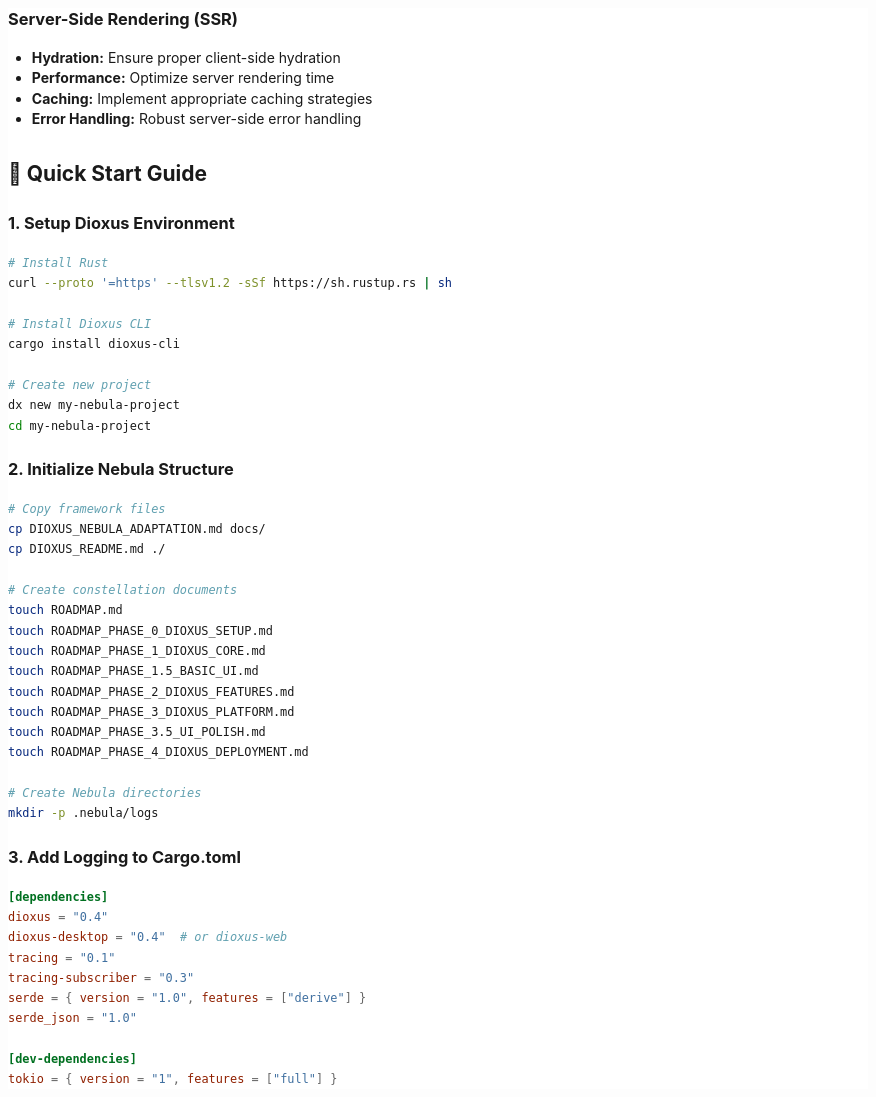 ### Server-Side Rendering (SSR)
- **Hydration:** Ensure proper client-side hydration
- **Performance:** Optimize server rendering time
- **Caching:** Implement appropriate caching strategies
- **Error Handling:** Robust server-side error handling

## 🔧 Quick Start Guide

### 1. Setup Dioxus Environment
```bash
# Install Rust
curl --proto '=https' --tlsv1.2 -sSf https://sh.rustup.rs | sh

# Install Dioxus CLI
cargo install dioxus-cli

# Create new project
dx new my-nebula-project
cd my-nebula-project
```

### 2. Initialize Nebula Structure
```bash
# Copy framework files
cp DIOXUS_NEBULA_ADAPTATION.md docs/
cp DIOXUS_README.md ./

# Create constellation documents
touch ROADMAP.md
touch ROADMAP_PHASE_0_DIOXUS_SETUP.md
touch ROADMAP_PHASE_1_DIOXUS_CORE.md
touch ROADMAP_PHASE_1.5_BASIC_UI.md
touch ROADMAP_PHASE_2_DIOXUS_FEATURES.md
touch ROADMAP_PHASE_3_DIOXUS_PLATFORM.md
touch ROADMAP_PHASE_3.5_UI_POLISH.md
touch ROADMAP_PHASE_4_DIOXUS_DEPLOYMENT.md

# Create Nebula directories
mkdir -p .nebula/logs
```

### 3. Add Logging to Cargo.toml
```toml
[dependencies]
dioxus = "0.4"
dioxus-desktop = "0.4"  # or dioxus-web
tracing = "0.1"
tracing-subscriber = "0.3"
serde = { version = "1.0", features = ["derive"] }
serde_json = "1.0"

[dev-dependencies]
tokio = { version = "1", features = ["full"] }
```
